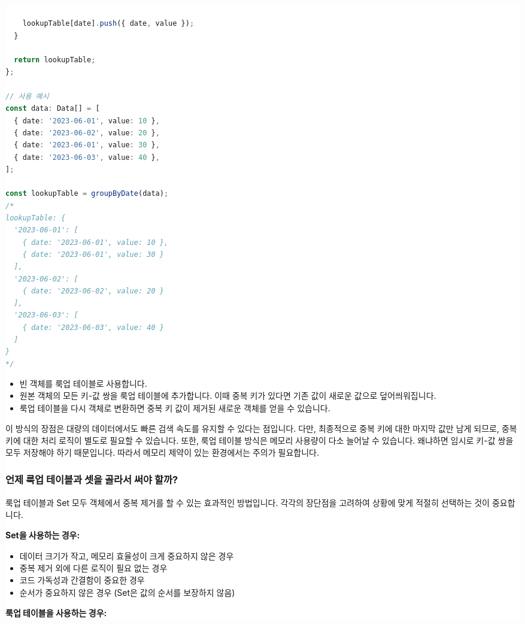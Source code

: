 ```ts

    lookupTable[date].push({ date, value });
  }

  return lookupTable;
};

// 사용 예시
const data: Data[] = [
  { date: '2023-06-01', value: 10 },
  { date: '2023-06-02', value: 20 },
  { date: '2023-06-01', value: 30 },
  { date: '2023-06-03', value: 40 },
];

const lookupTable = groupByDate(data);
/*
lookupTable: {
  '2023-06-01': [
    { date: '2023-06-01', value: 10 },
    { date: '2023-06-01', value: 30 }
  ],
  '2023-06-02': [
    { date: '2023-06-02', value: 20 }
  ],
  '2023-06-03': [
    { date: '2023-06-03', value: 40 }
  ]
}
*/
```

- 빈 객체를 룩업 테이블로 사용합니다.
- 원본 객체의 모든 키-값 쌍을 룩업 테이블에 추가합니다. 이때 중복 키가 있다면 기존 값이 새로운 값으로 덮어씌워집니다.
- 룩업 테이블을 다시 객체로 변환하면 중복 키 값이 제거된 새로운 객체를 얻을 수 있습니다.

이 방식의 장점은 대량의 데이터에서도 빠른 검색 속도를 유지할 수 있다는 점입니다. 다만, 최종적으로 중복 키에 대한 마지막 값만 남게 되므로, 중복 키에 대한 처리 로직이 별도로 필요할 수 있습니다.
또한, 룩업 테이블 방식은 메모리 사용량이 다소 늘어날 수 있습니다. 왜냐하면 임시로 키-값 쌍을 모두 저장해야 하기 때문입니다. 따라서 메모리 제약이 있는 환경에서는 주의가 필요합니다.

### 언제 룩업 테이블과 셋을 골라서 써야 할까?

룩업 테이블과 Set 모두 객체에서 중복 제거를 할 수 있는 효과적인 방법입니다. 각각의 장단점을 고려하여 상황에 맞게 적절히 선택하는 것이 중요합니다.

**Set을 사용하는 경우:**

- 데이터 크기가 작고, 메모리 효율성이 크게 중요하지 않은 경우
- 중복 제거 외에 다른 로직이 필요 없는 경우
- 코드 가독성과 간결함이 중요한 경우
- 순서가 중요하지 않은 경우 (Set은 값의 순서를 보장하지 않음)

**룩업 테이블을 사용하는 경우:**
